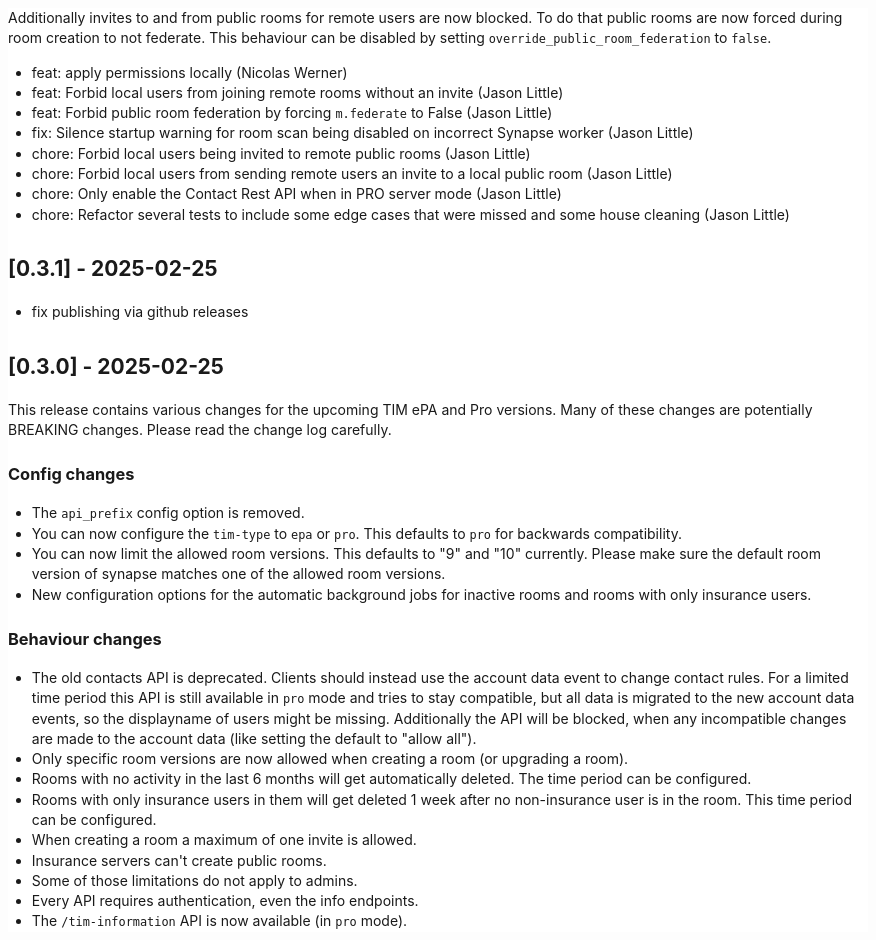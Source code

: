 Additionally invites to and from public rooms for remote users are now blocked.
To do that public rooms are now forced during room creation to not federate.
This behaviour can be disabled by setting `override_public_room_federation` to
`false`.

- feat: apply permissions locally (Nicolas Werner)
- feat: Forbid local users from joining remote rooms without an invite (Jason Little)
- feat: Forbid public room federation by forcing `m.federate` to False (Jason Little)
- fix: Silence startup warning for room scan being disabled on incorrect Synapse worker (Jason Little)
- chore: Forbid local users being invited to remote public rooms (Jason Little)
- chore: Forbid local users from sending remote users an invite to a local public room (Jason Little)
- chore: Only enable the Contact Rest API when in PRO server mode (Jason Little)
- chore: Refactor several tests to include some edge cases that were missed and some house cleaning (Jason Little)

## [0.3.1] - 2025-02-25

- fix publishing via github releases

## [0.3.0] - 2025-02-25

This release contains various changes for the upcoming TIM ePA and Pro versions.
Many of these changes are potentially BREAKING changes. Please read the
change log carefully.

### Config changes

- The `api_prefix` config option is removed.
- You can now configure the `tim-type` to `epa` or `pro`. This defaults to `pro`
  for backwards compatibility.
- You can now limit the allowed room versions. This defaults to "9" and "10"
  currently. Please make sure the default room version of synapse matches one of
  the allowed room versions.
- New configuration options for the automatic background jobs for inactive rooms
  and rooms with only insurance users.

### Behaviour changes

- The old contacts API is deprecated. Clients should instead use the account
  data event to change contact rules. For a limited time period this API is
  still available in `pro` mode and tries to stay compatible, but all data is
  migrated to the new account data events, so the displayname of users might be
  missing. Additionally the API will be blocked, when any incompatible changes
  are made to the account data (like setting the default to "allow all").
- Only specific room versions are now allowed when creating a room (or upgrading
  a room).
- Rooms with no activity in the last 6 months will get automatically deleted.
  The time period can be configured.
- Rooms with only insurance users in them will get deleted 1 week after no
  non-insurance user is in the room. This time period can be configured.
- When creating a room a maximum of one invite is allowed.
- Insurance servers can't create public rooms.
- Some of those limitations do not apply to admins.
- Every API requires authentication, even the info endpoints.
- The `/tim-information` API is now available (in `pro` mode).
